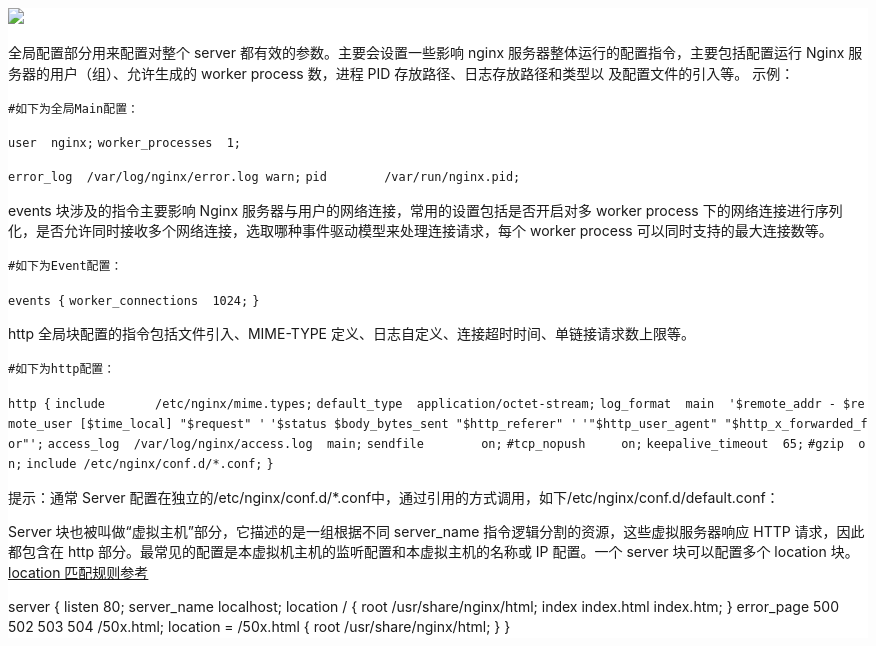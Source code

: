 ![](https://www.cainiaojc.com/article/image/2022/0213/6208fba4a87ef.jpeg)

全局配置部分用来配置对整个 server 都有效的参数。主要会设置一些影响 nginx 服务器整体运行的配置指令，主要包括配置运行 Nginx 服务器的用户（组）、允许生成的 worker process 数，进程 PID 存放路径、日志存放路径和类型以 及配置文件的引入等。 示例：

`#如下为全局Main配置：`

`user  nginx;`
`worker_processes  1;`

`error_log  /var/log/nginx/error.log warn;`
`pid        /var/run/nginx.pid;`

events 块涉及的指令主要影响 Nginx 服务器与用户的网络连接，常用的设置包括是否开启对多 worker process 下的网络连接进行序列化，是否允许同时接收多个网络连接，选取哪种事件驱动模型来处理连接请求，每个 worker process 可以同时支持的最大连接数等。

`#如下为Event配置：`

`events {`
     `worker_connections  1024;`
`}`

http 全局块配置的指令包括文件引入、MIME-TYPE 定义、日志自定义、连接超时时间、单链接请求数上限等。

`#如下为http配置：`

`http {`
    `include       /etc/nginx/mime.types;`
    `default_type  application/octet-stream;`
    `log_format  main  '$remote_addr - $remote_user [$time_local] "$request" '`
                      `'$status $body_bytes_sent "$http_referer" '`
                      `'"$http_user_agent" "$http_x_forwarded_for"';`
    `access_log  /var/log/nginx/access.log  main;`
    `sendfile        on;`
    `#tcp_nopush     on;`
    `keepalive_timeout  65;`
    `#gzip  on;`
    `include /etc/nginx/conf.d/*.conf;`
`}`

提示：通常 Server 配置在独立的/etc/nginx/conf.d/*.conf中，通过引用的方式调用，如下/etc/nginx/conf.d/default.conf：

Server 块也被叫做“虚拟主机”部分，它描述的是一组根据不同 server_name 指令逻辑分割的资源，这些虚拟服务器响应 HTTP 请求，因此都包含在 http 部分。最常见的配置是本虚拟机主机的监听配置和本虚拟主机的名称或 IP 配置。一个 server 块可以配置多个 location 块。[location 匹配规则参考](https://www.nginx.cn/115.html)

server {
    listen       80;
    server_name  localhost;
    location / {
        root   /usr/share/nginx/html;
        index  index.html index.htm;
    }
    error_page   500 502 503 504  /50x.html;
    location = /50x.html {
        root   /usr/share/nginx/html;
    }
}
